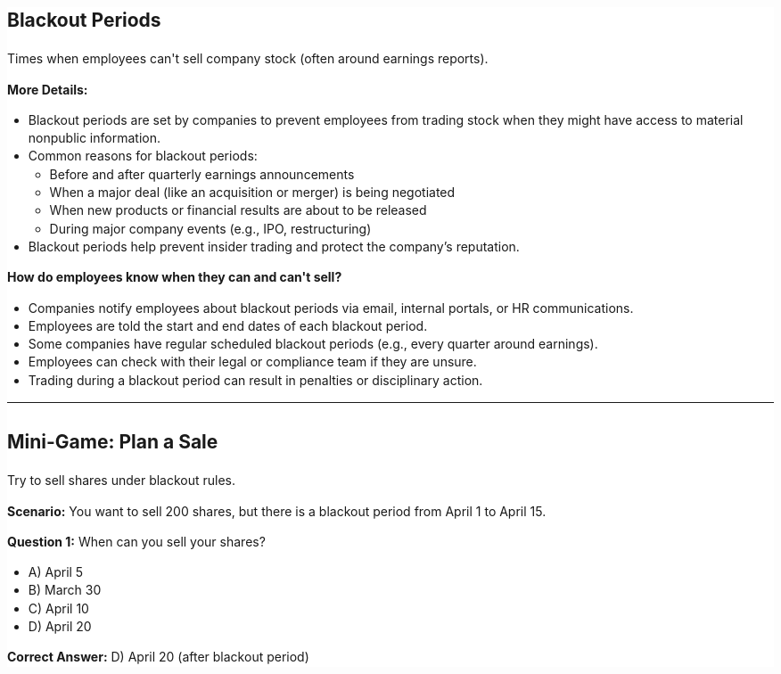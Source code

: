 
## Blackout Periods
Times when employees can't sell company stock (often around earnings reports).

**More Details:**
- Blackout periods are set by companies to prevent employees from trading stock when they might have access to material nonpublic information.
- Common reasons for blackout periods:
    - Before and after quarterly earnings announcements
    - When a major deal (like an acquisition or merger) is being negotiated
    - When new products or financial results are about to be released
    - During major company events (e.g., IPO, restructuring)
- Blackout periods help prevent insider trading and protect the company’s reputation.

**How do employees know when they can and can't sell?**
- Companies notify employees about blackout periods via email, internal portals, or HR communications.
- Employees are told the start and end dates of each blackout period.
- Some companies have regular scheduled blackout periods (e.g., every quarter around earnings).
- Employees can check with their legal or compliance team if they are unsure.
- Trading during a blackout period can result in penalties or disciplinary action.

---

## Mini-Game: Plan a Sale
Try to sell shares under blackout rules.

**Scenario:**
You want to sell 200 shares, but there is a blackout period from April 1 to April 15.

**Question 1:** When can you sell your shares?
- A) April 5
- B) March 30
- C) April 10
- D) April 20

**Correct Answer:** D) April 20 (after blackout period)
